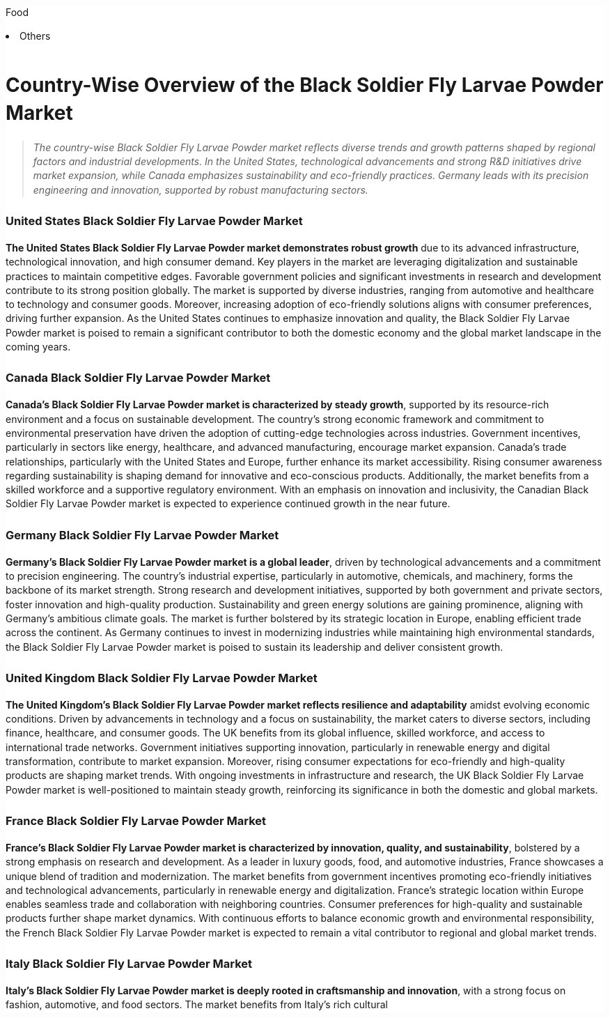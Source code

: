 Food</li><li>Others</li></ul><h1><span class="">Country-Wise Overview of the Black Soldier Fly Larvae Powder Market<br /></span></h1><blockquote><p><em><span class="">The country-wise Black Soldier Fly Larvae Powder market reflects diverse trends and growth patterns shaped by regional factors and industrial developments. In the United States, technological advancements and strong R&amp;D initiatives drive market expansion, while Canada emphasizes sustainability and eco-friendly practices. Germany leads with its precision engineering and innovation, supported by robust manufacturing sectors.</span></em></p></blockquote><h3><strong>United States Black Soldier Fly Larvae Powder Market</strong></h3><p><strong>The United States Black Soldier Fly Larvae Powder market demonstrates robust growth</strong> due to its advanced infrastructure, technological innovation, and high consumer demand. Key players in the market are leveraging digitalization and sustainable practices to maintain competitive edges. Favorable government policies and significant investments in research and development contribute to its strong position globally. The market is supported by diverse industries, ranging from automotive and healthcare to technology and consumer goods. Moreover, increasing adoption of eco-friendly solutions aligns with consumer preferences, driving further expansion. As the United States continues to emphasize innovation and quality, the Black Soldier Fly Larvae Powder market is poised to remain a significant contributor to both the domestic economy and the global market landscape in the coming years.</p><h3><strong>Canada Black Soldier Fly Larvae Powder Market</strong></h3><p><strong>Canada&rsquo;s Black Soldier Fly Larvae Powder market is characterized by steady growth</strong>, supported by its resource-rich environment and a focus on sustainable development. The country&rsquo;s strong economic framework and commitment to environmental preservation have driven the adoption of cutting-edge technologies across industries. Government incentives, particularly in sectors like energy, healthcare, and advanced manufacturing, encourage market expansion. Canada&rsquo;s trade relationships, particularly with the United States and Europe, further enhance its market accessibility. Rising consumer awareness regarding sustainability is shaping demand for innovative and eco-conscious products. Additionally, the market benefits from a skilled workforce and a supportive regulatory environment. With an emphasis on innovation and inclusivity, the Canadian Black Soldier Fly Larvae Powder market is expected to experience continued growth in the near future.</p><h3><strong>Germany Black Soldier Fly Larvae Powder Market</strong></h3><p><strong>Germany&rsquo;s Black Soldier Fly Larvae Powder market is a global leader</strong>, driven by technological advancements and a commitment to precision engineering. The country&rsquo;s industrial expertise, particularly in automotive, chemicals, and machinery, forms the backbone of its market strength. Strong research and development initiatives, supported by both government and private sectors, foster innovation and high-quality production. Sustainability and green energy solutions are gaining prominence, aligning with Germany&rsquo;s ambitious climate goals. The market is further bolstered by its strategic location in Europe, enabling efficient trade across the continent. As Germany continues to invest in modernizing industries while maintaining high environmental standards, the Black Soldier Fly Larvae Powder market is poised to sustain its leadership and deliver consistent growth.</p><h3><strong>United Kingdom Black Soldier Fly Larvae Powder Market</strong></h3><p><strong>The United Kingdom&rsquo;s Black Soldier Fly Larvae Powder market reflects resilience and adaptability</strong> amidst evolving economic conditions. Driven by advancements in technology and a focus on sustainability, the market caters to diverse sectors, including finance, healthcare, and consumer goods. The UK benefits from its global influence, skilled workforce, and access to international trade networks. Government initiatives supporting innovation, particularly in renewable energy and digital transformation, contribute to market expansion. Moreover, rising consumer expectations for eco-friendly and high-quality products are shaping market trends. With ongoing investments in infrastructure and research, the UK Black Soldier Fly Larvae Powder market is well-positioned to maintain steady growth, reinforcing its significance in both the domestic and global markets.</p><h3><strong>France Black Soldier Fly Larvae Powder Market</strong></h3><p><strong>France&rsquo;s Black Soldier Fly Larvae Powder market is characterized by innovation, quality, and sustainability</strong>, bolstered by a strong emphasis on research and development. As a leader in luxury goods, food, and automotive industries, France showcases a unique blend of tradition and modernization. The market benefits from government incentives promoting eco-friendly initiatives and technological advancements, particularly in renewable energy and digitalization. France&rsquo;s strategic location within Europe enables seamless trade and collaboration with neighboring countries. Consumer preferences for high-quality and sustainable products further shape market dynamics. With continuous efforts to balance economic growth and environmental responsibility, the French Black Soldier Fly Larvae Powder market is expected to remain a vital contributor to regional and global market trends.</p><h3><strong>Italy Black Soldier Fly Larvae Powder Market</strong></h3><p><strong>Italy&rsquo;s Black Soldier Fly Larvae Powder market is deeply rooted in craftsmanship and innovation</strong>, with a strong focus on fashion, automotive, and food sectors. The market benefits from Italy&rsquo;s rich cultural